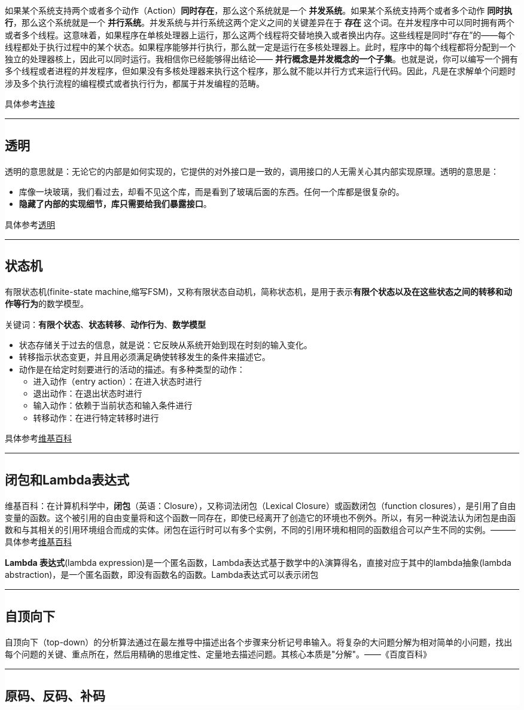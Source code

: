 如果某个系统支持两个或者多个动作（Action）**同时存在**，那么这个系统就是一个 **并发系统**。如果某个系统支持两个或者多个动作 **同时执行**，那么这个系统就是一个 **并行系统**。并发系统与并行系统这两个定义之间的关键差异在于 **存在** 这个词。在并发程序中可以同时拥有两个或者多个线程。这意味着，如果程序在单核处理器上运行，那么这两个线程将交替地换入或者换出内存。这些线程是同时“存在”的——每个线程都处于执行过程中的某个状态。如果程序能够并行执行，那么就一定是运行在多核处理器上。此时，程序中的每个线程都将分配到一个独立的处理器核上，因此可以同时运行。我相信你已经能够得出结论—— **并行概念是并发概念的一个子集**。也就是说，你可以编写一个拥有多个线程或者进程的并发程序，但如果没有多核处理器来执行这个程序，那么就不能以并行方式来运行代码。因此，凡是在求解单个问题时涉及多个执行流程的编程模式或者执行行为，都属于并发编程的范畴。

具体参考[连接](https://www.zhihu.com/question/33515481/answer/10534801)

---
## 透明

透明的意思就是：无论它的内部是如何实现的，它提供的对外接口是一致的，调用接口的人无需关心其内部实现原理。透明的意思是：

- 库像一块玻璃，我们看过去，却看不见这个库，而是看到了玻璃后面的东西。任何一个库都是很复杂的。
- **隐藏了内部的实现细节，库只需要给我们暴露接口**。

具体参考[透明](https://www.zhihu.com/question/39501329)

---
## 状态机

有限状态机(finite-state machine,缩写FSM)，又称有限状态自动机，简称状态机，是用于表示**有限个状态以及在这些状态之间的转移和动作等行为**的数学模型。

关键词：**有限个状态**、**状态转移**、**动作行为**、**数学模型**

- 状态存储关于过去的信息，就是说：它反映从系统开始到现在时刻的输入变化。
- 转移指示状态变更，并且用必须满足确使转移发生的条件来描述它。
- 动作是在给定时刻要进行的活动的描述。有多种类型的动作：
  - 进入动作（entry action）：在进入状态时进行
  - 退出动作：在退出状态时进行
  - 输入动作：依赖于当前状态和输入条件进行
  - 转移动作：在进行特定转移时进行

具体参考[维基百科](https://zh.wikipedia.org/wiki/%E6%9C%89%E9%99%90%E7%8A%B6%E6%80%81%E6%9C%BA)

---
## 闭包和Lambda表达式

维基百科：在计算机科学中，**闭包**（英语：Closure），又称词法闭包（Lexical Closure）或函数闭包（function closures），是引用了自由变量的函数。这个被引用的自由变量将和这个函数一同存在，即使已经离开了创造它的环境也不例外。所以，有另一种说法认为闭包是由函数和与其相关的引用环境组合而成的实体。闭包在运行时可以有多个实例，不同的引用环境和相同的函数组合可以产生不同的实例。———具体参考<a href="https://zh.wikipedia.org/wiki/%E9%97%AD%E5%8C%85_(%E8%AE%A1%E7%AE%97%E6%9C%BA%E7%A7%91%E5%AD%A6)">维基百科</a>

**Lambda 表达式**(lambda expression)是一个匿名函数，Lambda表达式基于数学中的λ演算得名，直接对应于其中的lambda抽象(lambda abstraction)，是一个匿名函数，即没有函数名的函数。Lambda表达式可以表示闭包

---
## 自顶向下

自顶向下（top-down）的分析算法通过在最左推导中描述出各个步骤来分析记号串输入。将复杂的大问题分解为相对简单的小问题，找出每个问题的关键、重点所在，然后用精确的思维定性、定量地去描述问题。其核心本质是"分解"。——《百度百科》

---
## 原码、反码、补码
